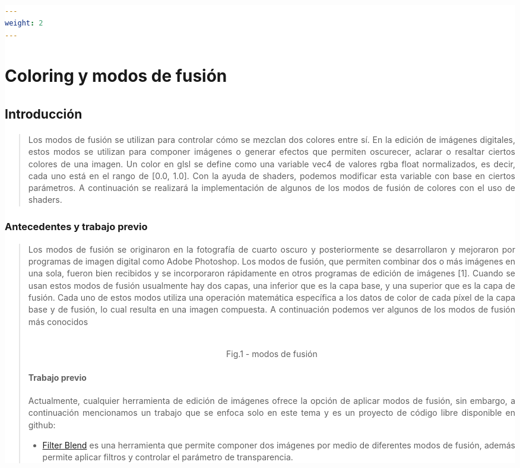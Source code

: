 ```yaml
---
weight: 2
---
```


# Coloring y modos de fusión

## Introducción

<blockquote>
<div style="text-align: justify">
Los modos de fusión se utilizan para controlar cómo se mezclan dos colores entre sí. En la edición de imágenes digitales, estos modos se utilizan para componer imágenes o generar efectos que permiten oscurecer, aclarar o resaltar ciertos colores de una imagen. Un color en glsl se define como una variable vec4 de valores rgba float normalizados, es decir, cada uno está en el rango de [0.0, 1.0]. Con la ayuda de shaders, podemos modificar esta variable con base en ciertos parámetros. A continuación se realizará la implementación de algunos de los modos de fusión de colores con el uso de shaders.
</div>
</blockquote>

### Antecedentes y trabajo previo

<blockquote>

<div style="text-align: justify">
Los modos de fusión se originaron en la fotografía de cuarto oscuro y posteriormente se desarrollaron y mejoraron por programas de imagen digital como Adobe Photoshop. Los modos de fusión, que permiten combinar dos o más imágenes en una sola, fueron bien recibidos y se incorporaron rápidamente en otros programas de edición de imágenes [1]. Cuando se usan estos modos de fusión usualmente hay dos capas, una inferior que es la capa base, y una superior que es la capa de fusión. Cada uno de estos modos utiliza una operación matemática específica a los datos de color de cada píxel de la capa base y de fusión, lo cual resulta en una imagen compuesta. A continuación podemos ver algunos de los modos de fusión más conocidos

</div>
<p align = "center"><img src = "/showcase/img/blending_modes.png" alt="" width="450px"><br>Fig.1 - modos de fusión</p>

#### Trabajo previo

<div style="text-align: justify">
Actualmente, cualquier herramienta de edición de imágenes ofrece la opción de aplicar modos de fusión, sin embargo, a continuación mencionamos un trabajo que se enfoca solo en este tema y es un proyecto de código libre disponible en github:
<br>

- [Filter Blend](https://ilyashubin.github.io/FilterBlend/) es una herramienta que permite componer dos imágenes por medio de diferentes modos de fusión, además permite aplicar filtros y controlar el parámetro de transparencia.
</div>
